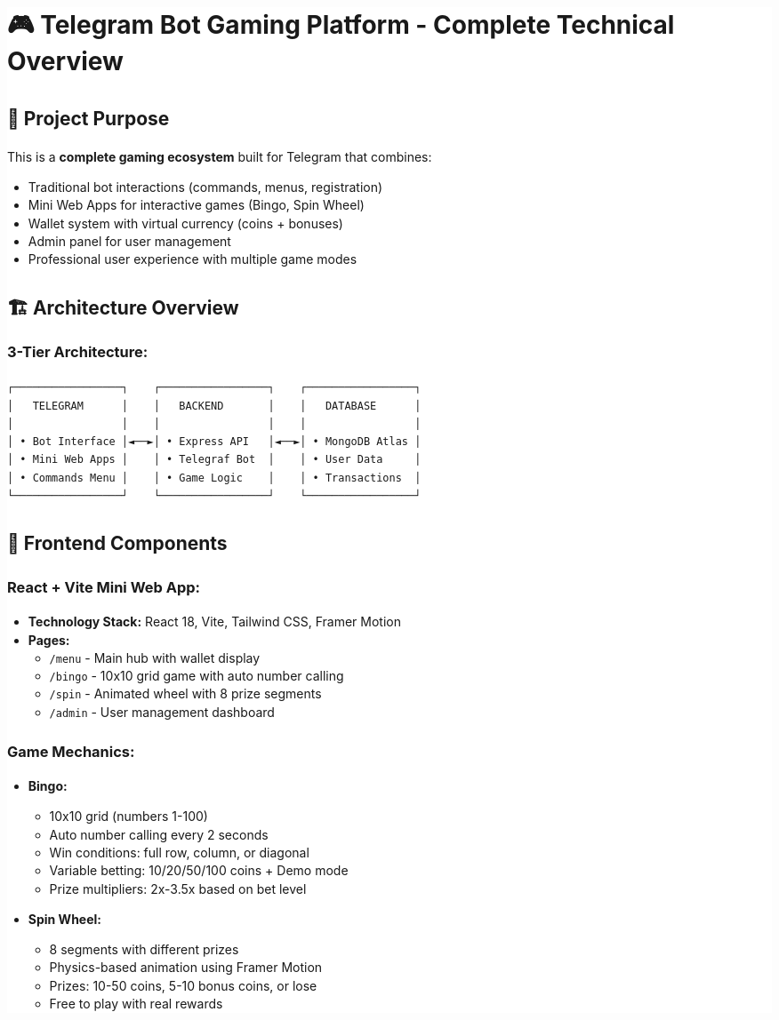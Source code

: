 # 🎮 Telegram Bot Gaming Platform - Complete Technical Overview

## 🎯 **Project Purpose**
This is a **complete gaming ecosystem** built for Telegram that combines:
- Traditional bot interactions (commands, menus, registration)
- Mini Web Apps for interactive games (Bingo, Spin Wheel)
- Wallet system with virtual currency (coins + bonuses)
- Admin panel for user management
- Professional user experience with multiple game modes

## 🏗️ **Architecture Overview**

### **3-Tier Architecture:**
```
┌─────────────────┐    ┌─────────────────┐    ┌─────────────────┐
│   TELEGRAM      │    │   BACKEND       │    │   DATABASE      │
│                 │    │                 │    │                 │
│ • Bot Interface │◄──►│ • Express API   │◄──►│ • MongoDB Atlas │
│ • Mini Web Apps │    │ • Telegraf Bot  │    │ • User Data     │
│ • Commands Menu │    │ • Game Logic    │    │ • Transactions  │
└─────────────────┘    └─────────────────┘    └─────────────────┘
```

## 📱 **Frontend Components**

### **React + Vite Mini Web App:**
- **Technology Stack:** React 18, Vite, Tailwind CSS, Framer Motion
- **Pages:**
  - `/menu` - Main hub with wallet display
  - `/bingo` - 10x10 grid game with auto number calling
  - `/spin` - Animated wheel with 8 prize segments
  - `/admin` - User management dashboard

### **Game Mechanics:**
- **Bingo:** 
  - 10x10 grid (numbers 1-100)
  - Auto number calling every 2 seconds
  - Win conditions: full row, column, or diagonal
  - Variable betting: 10/20/50/100 coins + Demo mode
  - Prize multipliers: 2x-3.5x based on bet level

- **Spin Wheel:**
  - 8 segments with different prizes
  - Physics-based animation using Framer Motion
  - Prizes: 10-50 coins, 5-10 bonus coins, or lose
  - Free to play with real rewards
